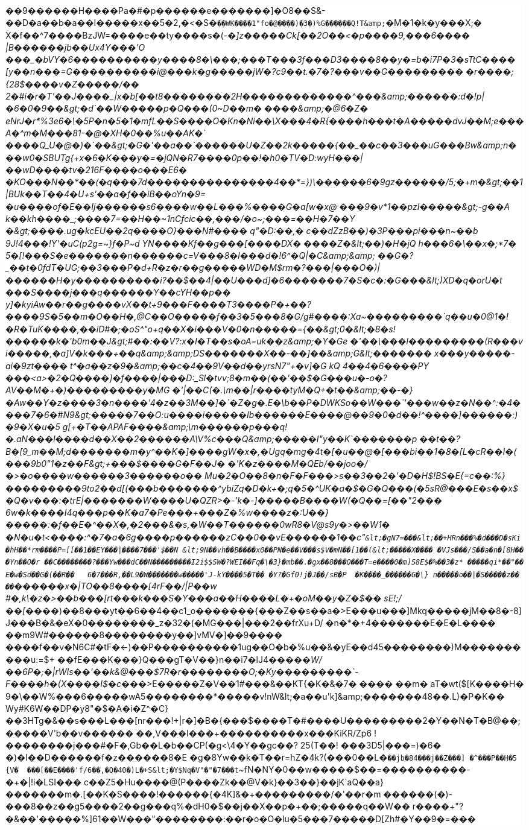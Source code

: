 ��9������H����Pa�#�p������e�������]�O8��S&amp;-��D�a��b�a��I�����x��5�2,�&lt;�S�`��WK����1"fo�@����)�3�)%G������Q!T&amp;`�M�1�k�y���X;�
X�f��^7����BzJW=����e��ty����s�(-�*]z�����*Ck[��2O��&lt;�p����9,���6����	|B������jb��Ux4Y���'O	���_�bVY�6����������y����8�\���;���T���3f���D3����8��y�=b�i7P�3�sTtC���� [y��n���=G����������i@���k�g�����jW�?c9��t.�7�?���v��G���������	�r����;{28$����v�Z�����/��
2�#i�r�T'��J����_|x�b[��t8��������2H�������������^���&amp;������:d�!p|�6�0�9��&gt;�d`��W�����p�Q���(0~D��m�
����&amp;�@6�Z�
eNrJ�r*%3e6�\�5P�n�5�1�mfL��S����O�Kn�Ni��\X���4�R{����h���t�A�����dvJ��M;e���A�^m�M���81-�@�XH�0��%u��AK�`
����Q_U�@�)�`��&gt;�G�'��a��`������U�Z��2k�����{��_��c��3���uG���Bw&amp;n���w0�SBUTg{+x�6�K���y�=�jQN�R7����0p��!�h0�TV�D:wyH���|��wD����tv�216F����o���E6�
�KO���N��*��(�q���7d���������������4��*=})\������6�9gz������/5;�+m�&gt;��1|BUk��T��4�U+s'��a�f��iB��oYn�9= �u����of�E��Ij������s6����w��L���%����G�a[w�x@
���9�v*1��pzI�����&gt;-g��A
k��kh����_;����7=��H��~1nCfcic��,���/�o~;���=��H�7��Y	�&gt;����.ug�kcEU��2q����O}���N#����
q"�D:��,�
c��dZzB��)�3P���pi���n~��b
9J!4���!Y'�uC(p2g=~}f�P~d
YN����Kf��g���[����DX�	����Z�&lt;��)�H�jQ	h���6�\��x�;*7� 5�[!���S�e�������n������c=V���8�l���d�!6^�Q|�C&amp;&amp;
��G�?_��t�0fdT�UG;��3���P�d+R�z�r��g�����WD�M$rm�?���|���O�)|������H�y����������i?��$��4|��U���d]�6�������7�S�c�:�G���&lt;)XD�q�orU�t
���S����j���q������Y��cYH��p��	y]�kyiAw��r��g����vX��t+9���F����T3����P�+��?����9S�5��m�O��H�,@C��O�����f��3�5���8�G/g#����:Xa~���������`q��u�0@1�!�R�TuK����,��iD#�;�oS^"o+q��X�i���V�0�n�����={��&gt;0�&lt;�8�s!������k�'b0m��J&gt;#��:��V?:x�I�T��s�oA=uk��z&amp;�Y�Ge �'��\���l���������(R���v
i�����,�a]V�k���+��q&amp;&amp;DS�������X��-��]��&amp;G&lt;�������	x���y�����-ai�9zt����	t^�a��z�9�&amp;��c�4��9V��d��yrsN7"+�v]�G
kQ 4��4�6����PY ���<a>�2�Q����]�f����|���D:_Sl�tvv;8�m��(��'��$�G���u�-o�?AV��M�+�)���������y�MG �'|��C(�.\m��|r����tyM�Q+�t��&amp;��-�}�Aw��Y�z����3�n����'4�z��3M��]�`�Z�g�.E�\b��P�DWKSo��W���`'���w��z�N��^:�4����7�6�#N9&gt;�����7��O:u����i�����Ib������E����@��9�0�d��!^����]������:)�9�X�u�5
g[+�T��APAF����&amp;\m������p���q!�.aN���l����d��X��2������A\V%c���Q&amp;�����I"y��K`�������p	��t��?B�[9_m��M;d�������m�y^��K�]����gW�x�,�Ugq�mg�4t�[�u��@�[���bi��1�8�[L�cR��I�(���9b0"1�z��F&gt;+���$����G�F��J� �'K�z����M�QEb/��joo�/�&gt;�o����w������3������o��	Mu�2�O��8�n�F�F���&gt;s��3��2�'�D�H$!BS�E{=c��:%}���������9to2��d[(���b�������^ybiZq�D�k+�;q�5�^UK�a�$�G�Q���(�5sR@���E�s��x$�Q�v���:�trE|�������W����U�QZR&gt;�-'k�-]�����B����W(�Q��=[��"2���
6w�k����I4q���p��K�a7�Pe���+���Z�%w����z�<v>:U��}�����:�f��E�^��X�,�2���&amp;�s,�W��T������0wR8�V@s9y�&gt;��W1� �N�u�t&lt;����:^�7�a�6g����p������zC��0��vE������1��c"`&lt;�gN7=���&lt;��+HRn���%�d���D�sKi�hH��*rm����P=[[��1��EY���|����7���'$��N	&lt;9N��vh��B����x0��PN�e��V���s$V�mN��[1��(&lt;�����X���� �VJs���/S��a�n�[8H���Yn��O�r ��C��������?���Yw���dC��N���������I2i$$SW�?WEI��Fq�\�3}�mb��.�gx��8���Q���T=e����0�m]S8E$�%��3�z*
�����qi*��"��E�w�Sd��G�(��R��	6�7���R,��L9�W�������w�����'J-kY����5�T��
�Y?�Gf0!j�J��/sB�P	�K����_������G�\}
n�����o��|�S�����z�� ��`������x�|TO��8����[4rF��/|P��w #�,k\�z�&gt;��b���[rt���k���S�Y���a��H����L�+�oM��y�Z�$�� s*E!;/��[�*���)��8���yt��6��4��c1_o�������{���Z��s��a�&gt;E���u���]Mkq�����jM��8�-8]J���B�&amp;�eX�0��������_z�32�(�MG���|���2��frXu+D/ �n�*�+4�������E�E�L����
��m9W#������8��������y��]vMV�]��9����
����f��v�N6C#�tF�&lt;-)��P����������1ug��O�b�%u��&amp;�yE��d45��������)M����������u:=$+
��fE���K���}Q���gT�V��}n��i7�lJ4�����_W/��6P�;�|rWIs��'��k&amp;@���$7R�r��������O;�Ky���������`-F����h�(X����I$�c��_�&gt;E�����Z�V��1\#���&amp;��KT{�K�&amp;�7�
����
��m�
aT�wt($[K����H�
9�\��W%���6�����wA5��������*�����v!nW&lt;�a��u'k]&amp;�������48��.L)�P�K��
Wy#K6W��DP�y8"�$�A�i�Z^�C}��3HTg�&amp;��s���L���[nr���!+|r�]�B�{���$����T�#����U���������2�Y��N�T�B@��;�����V'b��v������
��,V���I���+����������x���KiKR/Zp6	!��������j���#�F�,Gb��L�b��CP(�g&lt;\4�Y��gc��?
25(T��! ���3D5|���=)�6�
�)�I��D������f�z������8�E �g�8Yw��k�T��r=hZ�4k?(���0��L�`��jb�84���j��Z���]
	�^���P��H�5{V�	���[��E����'f/6��,�Q�40�)L�+S&lt;�Y$Nq�V"�"�7���t`~fN�NY�0��w�����$��=����������-�+�|!i�LSI��� c��Z5�Hu����@(P����Zk��@V�k}��3��}��jK`aQ��a}�������m�.[��K�S����!������{�4K]&amp;�+���������/�'��r�m
������(�)-���8��z��g5����2��g���q%�dH0�$��j��X��p�+��;�����q��W��
r����+"?�&amp;��'�����%]61��W���"��������:��r�o�O�lu�5���7�����D[Zh#�Y��9�=���